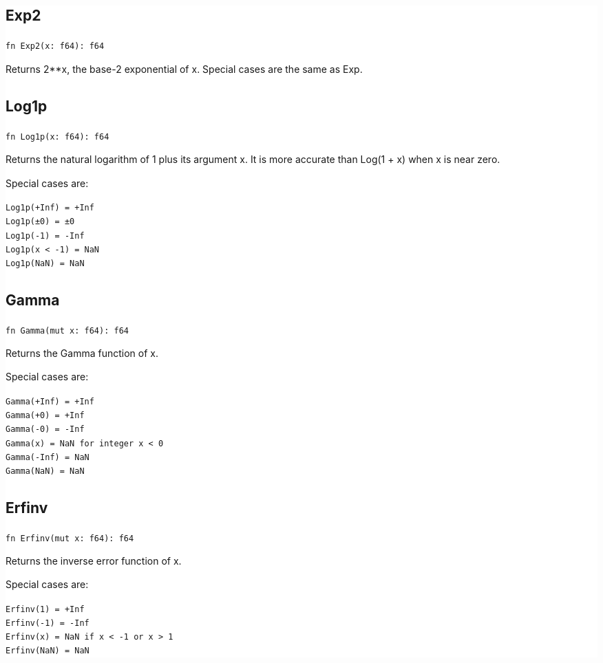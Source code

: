 ## Exp2
```jule
fn Exp2(x: f64): f64
```
Returns 2\*\*x, the base\-2 exponential of x\. Special cases are the same as Exp\.

## Log1p
```jule
fn Log1p(x: f64): f64
```
Returns the natural logarithm of 1 plus its argument x\. It is more accurate than Log\(1 \+ x\) when x is near zero\.

Special cases are:<br>
```
Log1p(+Inf) = +Inf
Log1p(±0) = ±0
Log1p(-1) = -Inf
Log1p(x < -1) = NaN
Log1p(NaN) = NaN
```


## Gamma
```jule
fn Gamma(mut x: f64): f64
```
Returns the Gamma function of x\.

Special cases are:<br>
```
Gamma(+Inf) = +Inf
Gamma(+0) = +Inf
Gamma(-0) = -Inf
Gamma(x) = NaN for integer x < 0
Gamma(-Inf) = NaN
Gamma(NaN) = NaN
```


## Erfinv
```jule
fn Erfinv(mut x: f64): f64
```
Returns the inverse error function of x\.

Special cases are:<br>
```
Erfinv(1) = +Inf
Erfinv(-1) = -Inf
Erfinv(x) = NaN if x < -1 or x > 1
Erfinv(NaN) = NaN
```
